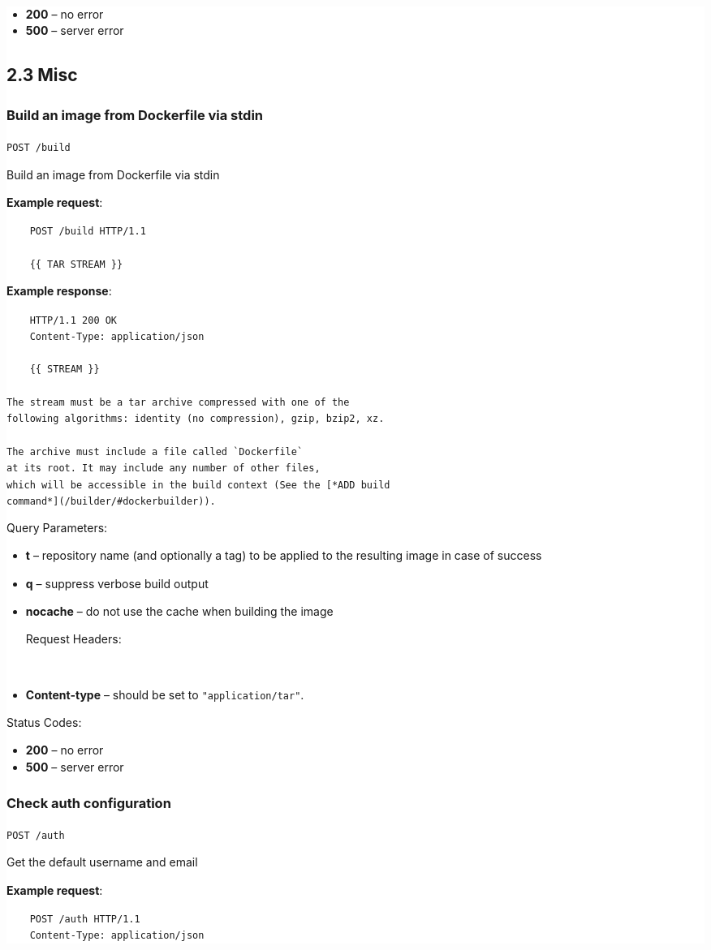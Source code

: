 -   **200** – no error
-   **500** – server error

## 2.3 Misc

### Build an image from Dockerfile via stdin

`POST /build`

Build an image from Dockerfile via stdin

**Example request**:

        POST /build HTTP/1.1

        {{ TAR STREAM }}

**Example response**:

        HTTP/1.1 200 OK
        Content-Type: application/json

        {{ STREAM }}

    The stream must be a tar archive compressed with one of the
    following algorithms: identity (no compression), gzip, bzip2, xz.

    The archive must include a file called `Dockerfile`
    at its root. It may include any number of other files,
    which will be accessible in the build context (See the [*ADD build
    command*](/builder/#dockerbuilder)).

Query Parameters:

-   **t** – repository name (and optionally a tag) to be applied to
    the resulting image in case of success
-   **q** – suppress verbose build output
-   **nocache** – do not use the cache when building the image

    Request Headers:

     

-   **Content-type** – should be set to
        `"application/tar"`.

Status Codes:

-   **200** – no error
-   **500** – server error

### Check auth configuration

`POST /auth`

Get the default username and email

**Example request**:

        POST /auth HTTP/1.1
        Content-Type: application/json
